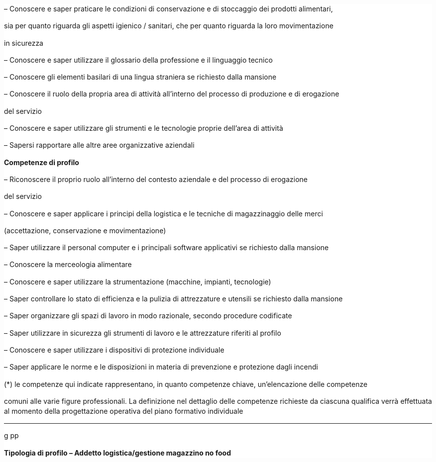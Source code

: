 – Conoscere e saper praticare le condizioni di conservazione e di stoccaggio dei prodotti alimentari,

sia per quanto riguarda gli aspetti igienico / sanitari, che per quanto riguarda la loro movimentazione

in sicurezza

– Conoscere e saper utilizzare il glossario della professione e il linguaggio tecnico

– Conoscere gli elementi basilari di una lingua straniera se richiesto dalla mansione

– Conoscere il ruolo della propria area di attività all’interno del processo di produzione e di erogazione

del servizio

– Conoscere e saper utilizzare gli strumenti e le tecnologie proprie dell’area di attività

– Sapersi rapportare alle altre aree organizzative aziendali

**Competenze di profilo**

– Riconoscere il proprio ruolo all’interno del contesto aziendale e del processo di erogazione

del servizio

– Conoscere e saper applicare i principi della logistica e le tecniche di magazzinaggio delle merci

(accettazione, conservazione e movimentazione)

– Saper utilizzare il personal computer e i principali software applicativi se richiesto dalla mansione

– Conoscere la merceologia alimentare

– Conoscere e saper utilizzare la strumentazione (macchine, impianti, tecnologie)

– Saper controllare lo stato di efficienza e la pulizia di attrezzature e utensili se richiesto dalla mansione

– Saper organizzare gli spazi di lavoro in modo razionale, secondo procedure codificate

– Saper utilizzare in sicurezza gli strumenti di lavoro e le attrezzature riferiti al profilo

– Conoscere e saper utilizzare i dispositivi di protezione individuale

– Saper applicare le norme e le disposizioni in materia di prevenzione e protezione dagli incendi

(*) le competenze qui indicate rappresentano, in quanto competenze chiave, un’elencazione delle competenze

comuni alle varie figure professionali. La definizione nel dettaglio delle competenze richieste da ciascuna
qualifica verrà effettuata al momento della progettazione operativa del piano formativo individuale


-----

g pp

**Tipologia di profilo – Addetto logistica/gestione magazzino no food**
